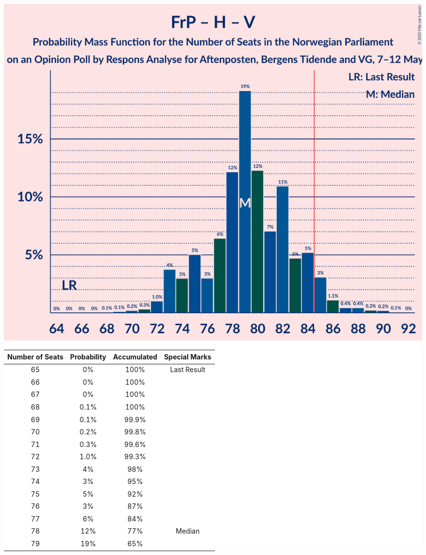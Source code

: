![Graph with seats probability mass function not yet produced](2025-05-12-ResponsAnalyse-coalitions-seats-pmf-frp–h–v.png "Seats Probability Mass Function")

| Number of Seats | Probability | Accumulated | Special Marks |
|:---------------:|:-----------:|:-----------:|:-------------:|
| 65 | 0% | 100% | Last Result |
| 66 | 0% | 100% |  |
| 67 | 0% | 100% |  |
| 68 | 0.1% | 100% |  |
| 69 | 0.1% | 99.9% |  |
| 70 | 0.2% | 99.8% |  |
| 71 | 0.3% | 99.6% |  |
| 72 | 1.0% | 99.3% |  |
| 73 | 4% | 98% |  |
| 74 | 3% | 95% |  |
| 75 | 5% | 92% |  |
| 76 | 3% | 87% |  |
| 77 | 6% | 84% |  |
| 78 | 12% | 77% | Median |
| 79 | 19% | 65% |  |